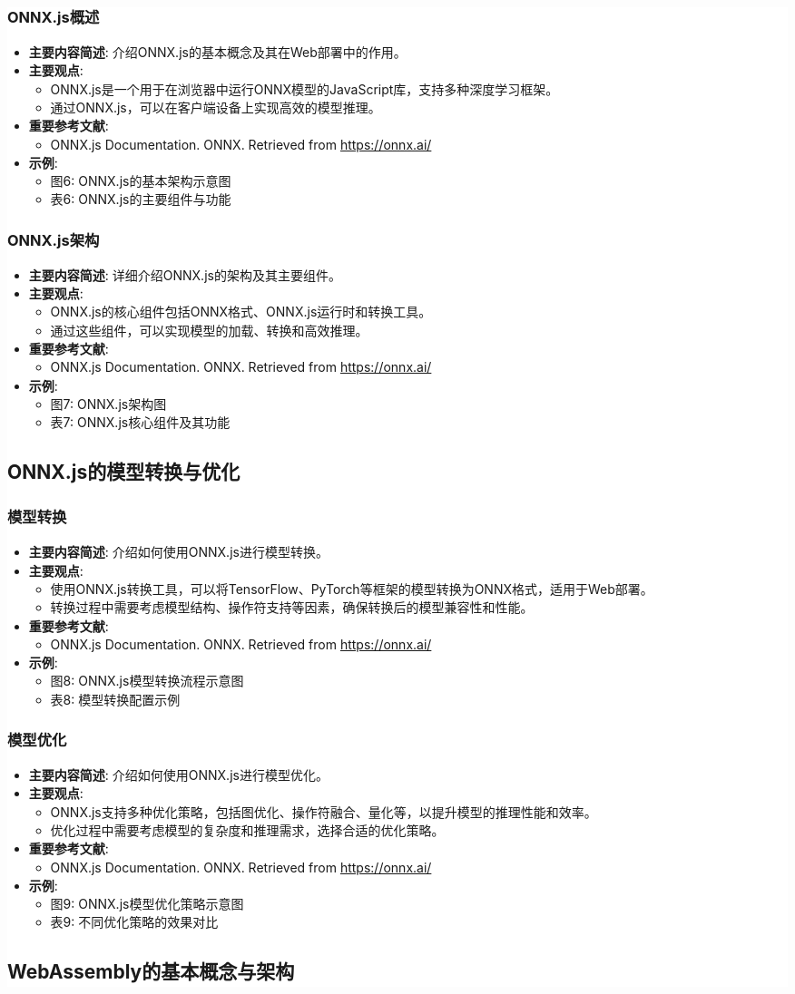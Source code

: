### ONNX.js概述

- **主要内容简述**: 介绍ONNX.js的基本概念及其在Web部署中的作用。
- **主要观点**:
  - ONNX.js是一个用于在浏览器中运行ONNX模型的JavaScript库，支持多种深度学习框架。
  - 通过ONNX.js，可以在客户端设备上实现高效的模型推理。
- **重要参考文献**:
  - ONNX.js Documentation. ONNX. Retrieved from <https://onnx.ai/>
- **示例**:
  - 图6: ONNX.js的基本架构示意图
  - 表6: ONNX.js的主要组件与功能

### ONNX.js架构

- **主要内容简述**: 详细介绍ONNX.js的架构及其主要组件。
- **主要观点**:
  - ONNX.js的核心组件包括ONNX格式、ONNX.js运行时和转换工具。
  - 通过这些组件，可以实现模型的加载、转换和高效推理。
- **重要参考文献**:
  - ONNX.js Documentation. ONNX. Retrieved from <https://onnx.ai/>
- **示例**:
  - 图7: ONNX.js架构图
  - 表7: ONNX.js核心组件及其功能

## ONNX.js的模型转换与优化

### 模型转换

- **主要内容简述**: 介绍如何使用ONNX.js进行模型转换。
- **主要观点**:
  - 使用ONNX.js转换工具，可以将TensorFlow、PyTorch等框架的模型转换为ONNX格式，适用于Web部署。
  - 转换过程中需要考虑模型结构、操作符支持等因素，确保转换后的模型兼容性和性能。
- **重要参考文献**:
  - ONNX.js Documentation. ONNX. Retrieved from <https://onnx.ai/>
- **示例**:
  - 图8: ONNX.js模型转换流程示意图
  - 表8: 模型转换配置示例

### 模型优化

- **主要内容简述**: 介绍如何使用ONNX.js进行模型优化。
- **主要观点**:
  - ONNX.js支持多种优化策略，包括图优化、操作符融合、量化等，以提升模型的推理性能和效率。
  - 优化过程中需要考虑模型的复杂度和推理需求，选择合适的优化策略。
- **重要参考文献**:
  - ONNX.js Documentation. ONNX. Retrieved from <https://onnx.ai/>
- **示例**:
  - 图9: ONNX.js模型优化策略示意图
  - 表9: 不同优化策略的效果对比

## WebAssembly的基本概念与架构

